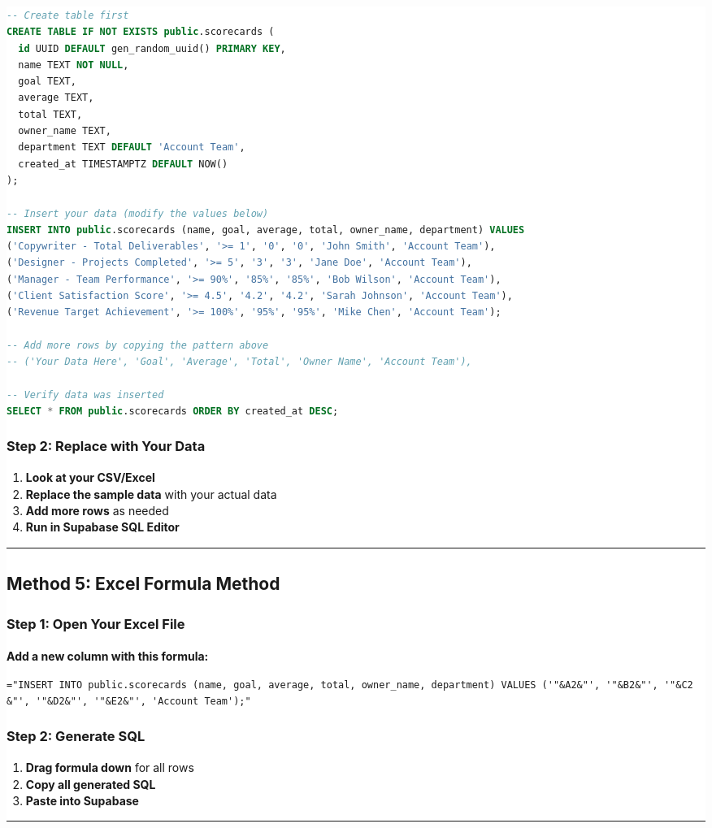 ```sql
-- Create table first
CREATE TABLE IF NOT EXISTS public.scorecards (
  id UUID DEFAULT gen_random_uuid() PRIMARY KEY,
  name TEXT NOT NULL,
  goal TEXT,
  average TEXT,
  total TEXT,
  owner_name TEXT,
  department TEXT DEFAULT 'Account Team',
  created_at TIMESTAMPTZ DEFAULT NOW()
);

-- Insert your data (modify the values below)
INSERT INTO public.scorecards (name, goal, average, total, owner_name, department) VALUES
('Copywriter - Total Deliverables', '>= 1', '0', '0', 'John Smith', 'Account Team'),
('Designer - Projects Completed', '>= 5', '3', '3', 'Jane Doe', 'Account Team'),
('Manager - Team Performance', '>= 90%', '85%', '85%', 'Bob Wilson', 'Account Team'),
('Client Satisfaction Score', '>= 4.5', '4.2', '4.2', 'Sarah Johnson', 'Account Team'),
('Revenue Target Achievement', '>= 100%', '95%', '95%', 'Mike Chen', 'Account Team');

-- Add more rows by copying the pattern above
-- ('Your Data Here', 'Goal', 'Average', 'Total', 'Owner Name', 'Account Team'),

-- Verify data was inserted
SELECT * FROM public.scorecards ORDER BY created_at DESC;
```

### Step 2: Replace with Your Data
1. **Look at your CSV/Excel**
2. **Replace the sample data** with your actual data
3. **Add more rows** as needed
4. **Run in Supabase SQL Editor**

---

## Method 5: Excel Formula Method

### Step 1: Open Your Excel File
**Add a new column with this formula:**

```excel
="INSERT INTO public.scorecards (name, goal, average, total, owner_name, department) VALUES ('"&A2&"', '"&B2&"', '"&C2&"', '"&D2&"', '"&E2&"', 'Account Team');"
```

### Step 2: Generate SQL
1. **Drag formula down** for all rows
2. **Copy all generated SQL**
3. **Paste into Supabase**

---
